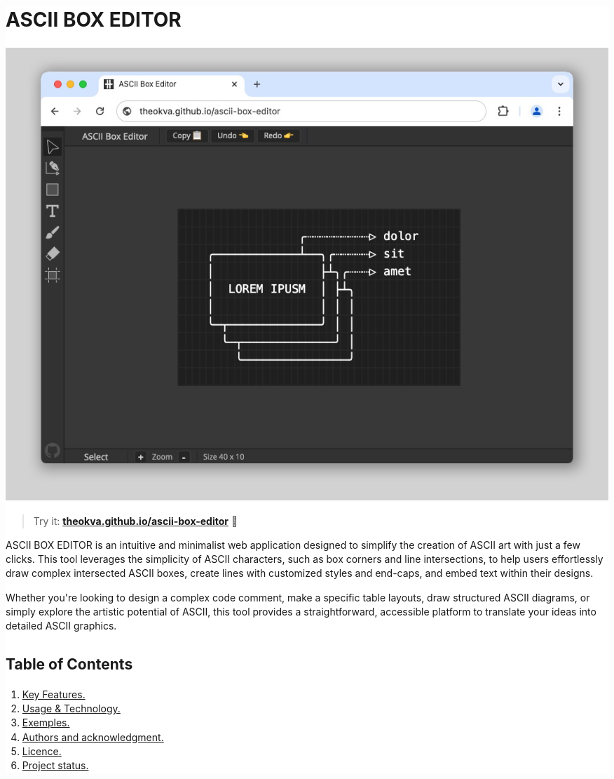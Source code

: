 # ASCII BOX EDITOR

![preview](docs/PREVIEW.png)

> Try it: [**theokva.github.io/ascii-box-editor**](https://theokva.github.io/ascii-box-editor) 👋

ASCII BOX EDITOR is an intuitive and minimalist web application designed to simplify the creation of ASCII art with just a few clicks. This tool leverages the simplicity of ASCII characters, such as box corners and line intersections, to help users effortlessly draw complex intersected ASCII boxes, create lines with customized styles and end-caps, and embed text within their designs.

Whether you're looking to design a complex code comment, make a specific table layouts, draw structured ASCII diagrams, or simply explore the artistic potential of ASCII, this tool provides a straightforward, accessible platform to translate your ideas into detailed ASCII graphics.

## Table of Contents  
1. [ Key Features. ](#features)
2. [ Usage & Technology. ](#usage)
3. [ Exemples. ](#exemples)
3. [ Authors and acknowledgment. ](#authors)
4. [ Licence. ](#licence)
5. [ Project status. ](#status)
